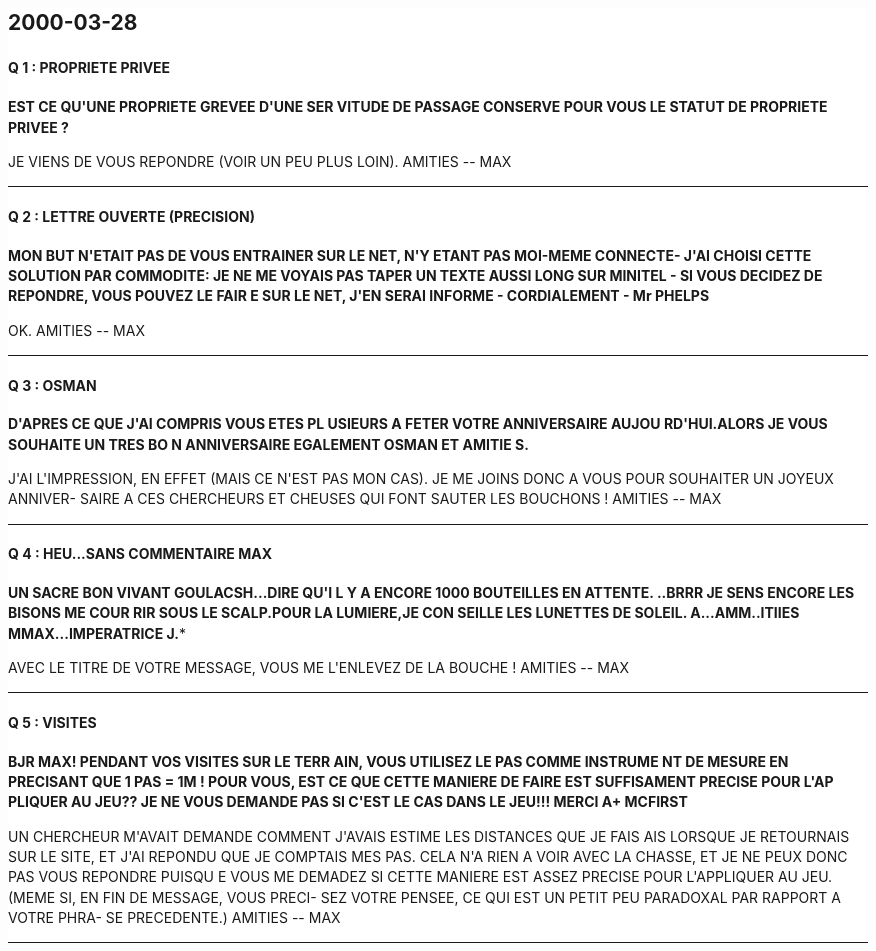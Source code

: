 ## 2000-03-28

#### Q 1 : PROPRIETE PRIVEE

**EST CE QU'UNE PROPRIETE GREVEE D'UNE SER VITUDE DE PASSAGE CONSERVE POUR VOUS LE STATUT DE PROPRIETE PRIVEE ?**

JE VIENS DE VOUS REPONDRE (VOIR UN PEU PLUS LOIN). AMITIES -- MAX

---

#### Q 2 : LETTRE OUVERTE (PRECISION)

**MON BUT N'ETAIT PAS DE VOUS ENTRAINER    SUR LE NET,
N'Y ETANT PAS MOI-MEME CONNECTE- J'AI CHOISI CETTE SOLUTION PAR
COMMODITE: JE NE ME VOYAIS PAS TAPER UN  TEXTE AUSSI LONG SUR MINITEL -
SI VOUS  DECIDEZ DE REPONDRE, VOUS POUVEZ LE FAIR E SUR LE NET, J'EN
SERAI INFORME -  CORDIALEMENT - Mr PHELPS**

OK. AMITIES -- MAX

---

#### Q 3 : OSMAN

**D'APRES CE QUE J'AI COMPRIS VOUS ETES PL USIEURS A
FETER VOTRE ANNIVERSAIRE AUJOU RD'HUI.ALORS JE VOUS SOUHAITE UN TRES BO N
 ANNIVERSAIRE EGALEMENT OSMAN ET AMITIE S.**

J'AI L'IMPRESSION, EN EFFET (MAIS CE  N'EST PAS MON
CAS). JE ME JOINS DONC A VOUS POUR SOUHAITER UN JOYEUX ANNIVER- SAIRE A
CES CHERCHEURS ET CHEUSES QUI FONT SAUTER LES BOUCHONS ! AMITIES -- MAX

---

#### Q 4 : HEU...SANS COMMENTAIRE MAX

**UN SACRE BON VIVANT GOULACSH...DIRE QU'I L Y A ENCORE
1000 BOUTEILLES EN ATTENTE. ..BRRR JE SENS ENCORE LES BISONS ME COUR RIR
 SOUS LE SCALP.POUR LA LUMIERE,JE CON SEILLE LES LUNETTES DE SOLEIL.
A...AMM..ITIIES MMAX...IMPERATRICE J.***

AVEC LE TITRE DE VOTRE MESSAGE, VOUS ME L'ENLEVEZ DE LA BOUCHE ! AMITIES -- MAX

---

#### Q 5 : VISITES

**BJR MAX! PENDANT VOS VISITES SUR LE TERR AIN, VOUS
UTILISEZ LE PAS COMME INSTRUME NT DE MESURE EN PRECISANT QUE 1 PAS = 1M !
 POUR VOUS, EST CE QUE CETTE MANIERE DE  FAIRE EST SUFFISAMENT PRECISE
POUR L'AP PLIQUER AU JEU??  JE NE VOUS DEMANDE PAS  SI C'EST LE CAS DANS
 LE JEU!!! MERCI A+  MCFIRST**

UN CHERCHEUR M'AVAIT DEMANDE COMMENT J'AVAIS ESTIME
LES DISTANCES QUE JE FAIS AIS LORSQUE JE RETOURNAIS SUR LE SITE, ET J'AI
 REPONDU QUE JE COMPTAIS MES PAS. CELA N'A RIEN A VOIR AVEC LA CHASSE,
ET JE NE PEUX DONC PAS VOUS REPONDRE PUISQU E VOUS ME DEMADEZ SI CETTE
MANIERE EST ASSEZ PRECISE POUR L'APPLIQUER AU JEU.
(MEME SI, EN FIN DE MESSAGE, VOUS PRECI- SEZ VOTRE PENSEE, CE QUI EST UN
 PETIT PEU PARADOXAL PAR RAPPORT A VOTRE PHRA- SE PRECEDENTE.) AMITIES
-- MAX

---
